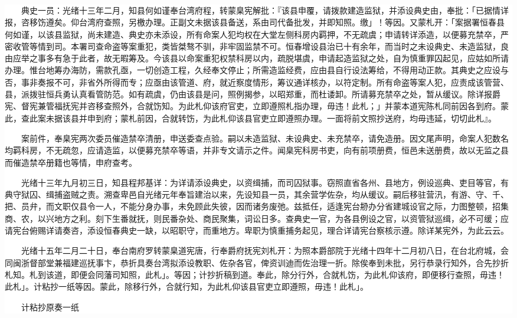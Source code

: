 　　典史一员：光绪十三年二月，知县何如谨奉台湾府程，转蒙臬宪解批：『该县申覆，请拨款建造监狱，并添设典史由，奉批：「已据情详报，咨移饬遵矣。仰台湾府查照，另檄办理。正副文未据该县备送，系由司代备批发，并即知照。缴」！等因。又蒙札开：「案据署恒春县何如谨，以该县监狱，尚未建造、典史亦未添设，所有命案人犯均权在大堂左侧科房内羁押，不无疏虞；申请转详添造，以便募充禁卒，严密收管等情到司。本署司查命盗等案重犯，类皆桀骜不驯，非牢固监禁不可。恒春增设县治已十有余年，而当时之未设典史、未造监狱，良由应举之事多有急于此者，故无暇筹及。今该县以命案重犯权禁科房以内，疏脱堪虞，申请起造监狱之处，自为慎重罪囚起见，应姑如所请办理。惟台地筹办海防，需款孔亟，一切创造工程，久经奉文停止；所需造监经费，应由县自行设法筹给，不得用动正款。其典史之应设与否，事非奏报不可，非省外所得而专；应亟由该管道、府，就近察度情形，筹议通详核办，以符定制。所有命盗等案人犯，应责成该管营、县，派拨驻恒兵勇认真看管防范。如有疏虞，仍由该县是问，照例揭参，以昭郑重，而杜诿卸。所请募充禁卒之处，暂从缓议。除详报爵宪、督宪兼管福抚宪并咨移查照外，合就饬知。为此札仰该府官吏，立即遵照札指办理，毋违！此札；」并蒙本道宪陈札同前因各到府。蒙此，查此案未据该县并申到府；蒙札前因，合就转饬，为此札仰该县官吏立即遵照办理。一面将前文照抄送府，均毋违延，切切此札』。 

　　案前件，奉臬宪两次委员催造禁卒清册，申送委查点验。嗣以未造监狱、未设典史、未充禁卒，请免造册。因文尾声明，命案人犯数名均羁科房，不无疏忽，应请造监，以便募充禁卒等语，并非专文请示之件。闻臬宪科房书吏，向有前项册费，恒邑未送册费，故以无监之县而催造禁卒册籍也等情，申府查考。 

　　光绪十三年九月初三日，知县程邦基详：为详请添设典史，以资缉捕，而司囚狱事。窃照直省各州、县地方，例设巡典、吏目等官，有典守狱囚、缉捕盗贼之责。溯查卑邑自光绪元年奉旨建治以来，先设知县一员，其余营学佐杂，均从缓议。嗣后移驻营汛，有游、守、千、把、员弁，而文职仅县令一人，不能分身办事，未免顾此失彼，因而诸务废弛。兹抵任，适逢宪台刱办分省建城设官之际，力图整顿，招集商、农，以兴地方之利。刻下生番就抚，则民番杂处、商民聚集，词讼日多。查典史一官，为各县例设之官，以资管狱巡缉，必不可缓；应请宪台俯赐详请奏咨，添设恒春典史一缺，以昭职守，而重地方。卑职为慎重捕务起见，理合详请宪台察核示遵。除详某宪外，为此云云。 

　　光绪十五年二月二十日，奉台南府罗转蒙臬道宪唐，行奉爵府抚宪刘札开：为照本爵部院于光绪十四年十二月初八日，在台北府城，会同闽浙督部堂兼福建巡抚事卞，恭折具奏台湾拟添设教职、佐杂各官，俾资训迪而佐治理一折。除俟奉到未批，另行恭录行知外，合先抄折札知。札到该道，即便会同藩司知照，此札」。等因；计抄折稿到道。奉此，除分行外，合就札饬，为此札仰该府，即便移行查照，毋违！此札」。计粘抄一纸等因。蒙此，除移行外，合就行知，为此札仰该县官吏立即遵照，毋违！此札」。 

　　计粘抄原奏一纸 

